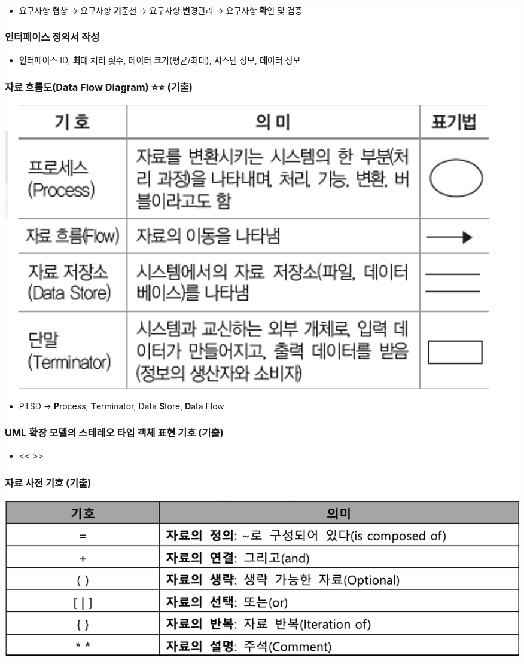 - 요구사항 **협**상 → 요구사항 **기**준선 → 요구사항 **변**경관리 → 요구사항 **확**인 및 검증

### 인터페이스 정의서 작성

- **인**터페이스 ID, **최**대 처리 횟수, 데이터 **크**기(평균/최대), **시**스템 정보, **데**이터 정보

### 자료 흐름도(Data Flow Diagram) ⭐️⭐️ (기출)

<img src="./images/DFD.png"/>

- PTSD &rarr; **P**rocess, **T**erminator, Data **S**tore, **D**ata Flow

### UML 확장 모델의 스테레오 타입 객체 표현 기호 (기출)

- << >>

### 자료 사전 기호 (기출)

<img src="./images/자료사전기호.png"/>
